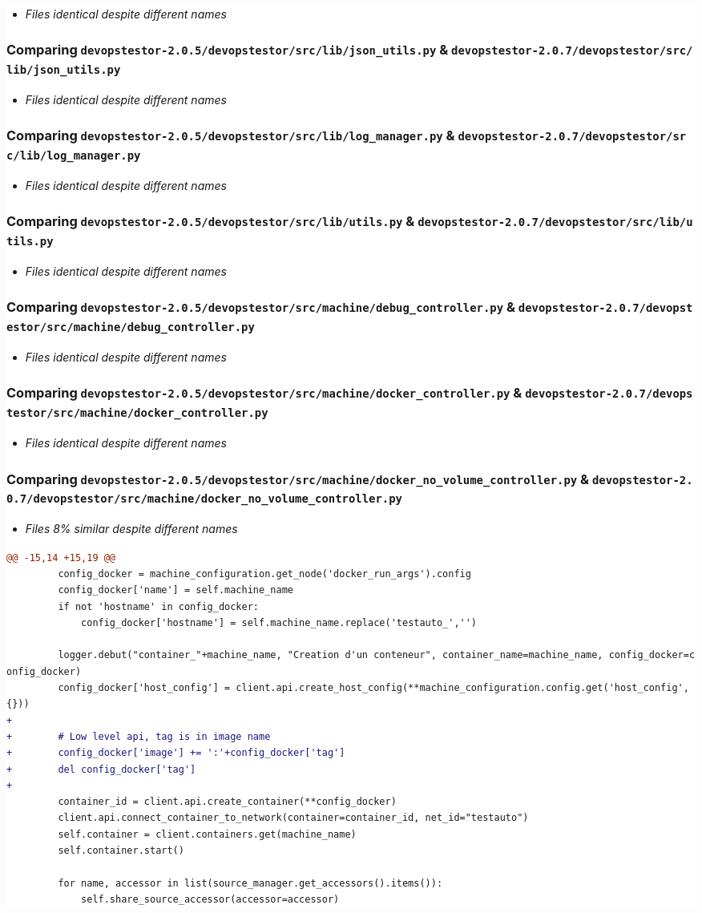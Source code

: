  * *Files identical despite different names*

### Comparing `devopstestor-2.0.5/devopstestor/src/lib/json_utils.py` & `devopstestor-2.0.7/devopstestor/src/lib/json_utils.py`

 * *Files identical despite different names*

### Comparing `devopstestor-2.0.5/devopstestor/src/lib/log_manager.py` & `devopstestor-2.0.7/devopstestor/src/lib/log_manager.py`

 * *Files identical despite different names*

### Comparing `devopstestor-2.0.5/devopstestor/src/lib/utils.py` & `devopstestor-2.0.7/devopstestor/src/lib/utils.py`

 * *Files identical despite different names*

### Comparing `devopstestor-2.0.5/devopstestor/src/machine/debug_controller.py` & `devopstestor-2.0.7/devopstestor/src/machine/debug_controller.py`

 * *Files identical despite different names*

### Comparing `devopstestor-2.0.5/devopstestor/src/machine/docker_controller.py` & `devopstestor-2.0.7/devopstestor/src/machine/docker_controller.py`

 * *Files identical despite different names*

### Comparing `devopstestor-2.0.5/devopstestor/src/machine/docker_no_volume_controller.py` & `devopstestor-2.0.7/devopstestor/src/machine/docker_no_volume_controller.py`

 * *Files 8% similar despite different names*

```diff
@@ -15,14 +15,19 @@
         config_docker = machine_configuration.get_node('docker_run_args').config
         config_docker['name'] = self.machine_name
         if not 'hostname' in config_docker:
             config_docker['hostname'] = self.machine_name.replace('testauto_','')
 
         logger.debut("container_"+machine_name, "Creation d'un conteneur", container_name=machine_name, config_docker=config_docker)
         config_docker['host_config'] = client.api.create_host_config(**machine_configuration.config.get('host_config',{}))
+
+        # Low level api, tag is in image name
+        config_docker['image'] += ':'+config_docker['tag']
+        del config_docker['tag']
+        
         container_id = client.api.create_container(**config_docker)
         client.api.connect_container_to_network(container=container_id, net_id="testauto")
         self.container = client.containers.get(machine_name)
         self.container.start()
 
         for name, accessor in list(source_manager.get_accessors().items()):          
             self.share_source_accessor(accessor=accessor)
```
